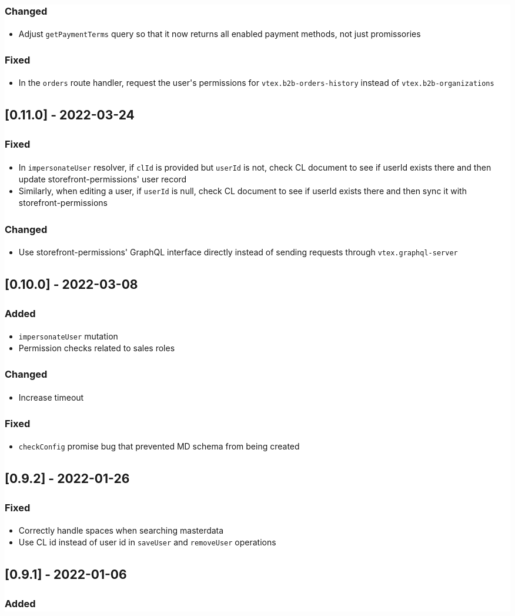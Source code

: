 ### Changed

- Adjust `getPaymentTerms` query so that it now returns all enabled payment methods, not just promissories

### Fixed

- In the `orders` route handler, request the user's permissions for `vtex.b2b-orders-history` instead of `vtex.b2b-organizations`

## [0.11.0] - 2022-03-24

### Fixed

- In `impersonateUser` resolver, if `clId` is provided but `userId` is not, check CL document to see if userId exists there and then update storefront-permissions' user record
- Similarly, when editing a user, if `userId` is null, check CL document to see if userId exists there and then sync it with storefront-permissions

### Changed

- Use storefront-permissions' GraphQL interface directly instead of sending requests through `vtex.graphql-server`

## [0.10.0] - 2022-03-08

### Added

- `impersonateUser` mutation
- Permission checks related to sales roles

### Changed

- Increase timeout

### Fixed

- `checkConfig` promise bug that prevented MD schema from being created

## [0.9.2] - 2022-01-26

### Fixed

- Correctly handle spaces when searching masterdata
- Use CL id instead of user id in `saveUser` and `removeUser` operations

## [0.9.1] - 2022-01-06

### Added
